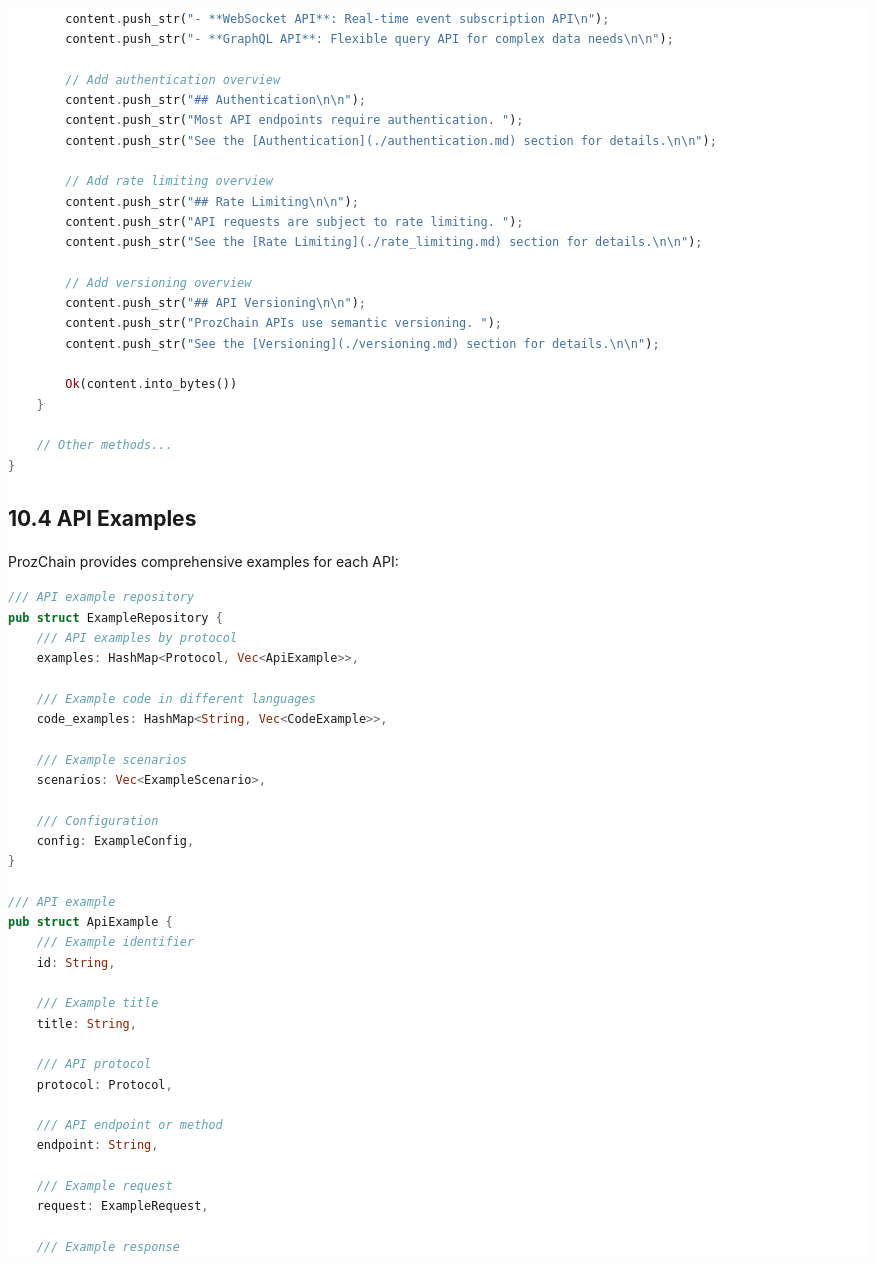 ```rust
        content.push_str("- **WebSocket API**: Real-time event subscription API\n");
        content.push_str("- **GraphQL API**: Flexible query API for complex data needs\n\n");
        
        // Add authentication overview
        content.push_str("## Authentication\n\n");
        content.push_str("Most API endpoints require authentication. ");
        content.push_str("See the [Authentication](./authentication.md) section for details.\n\n");
        
        // Add rate limiting overview
        content.push_str("## Rate Limiting\n\n");
        content.push_str("API requests are subject to rate limiting. ");
        content.push_str("See the [Rate Limiting](./rate_limiting.md) section for details.\n\n");
        
        // Add versioning overview
        content.push_str("## API Versioning\n\n");
        content.push_str("ProzChain APIs use semantic versioning. ");
        content.push_str("See the [Versioning](./versioning.md) section for details.\n\n");
        
        Ok(content.into_bytes())
    }
    
    // Other methods...
}
```

## 10.4 API Examples

ProzChain provides comprehensive examples for each API:

```rust
/// API example repository
pub struct ExampleRepository {
    /// API examples by protocol
    examples: HashMap<Protocol, Vec<ApiExample>>,
    
    /// Example code in different languages
    code_examples: HashMap<String, Vec<CodeExample>>,
    
    /// Example scenarios
    scenarios: Vec<ExampleScenario>,
    
    /// Configuration
    config: ExampleConfig,
}

/// API example
pub struct ApiExample {
    /// Example identifier
    id: String,
    
    /// Example title
    title: String,
    
    /// API protocol
    protocol: Protocol,
    
    /// API endpoint or method
    endpoint: String,
    
    /// Example request
    request: ExampleRequest,
    
    /// Example response
```